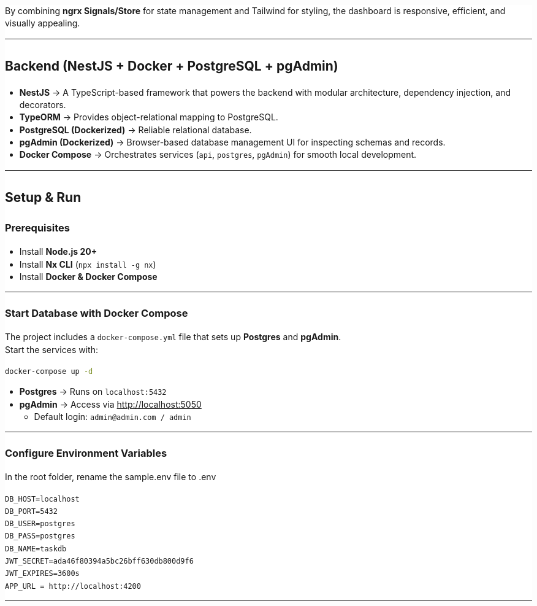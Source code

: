 By combining **ngrx Signals/Store** for state management and Tailwind for styling, the dashboard is responsive, efficient, and visually appealing.

---

## Backend (NestJS + Docker + PostgreSQL + pgAdmin)

- **NestJS** → A TypeScript-based framework that powers the backend with modular architecture, dependency injection, and decorators.  
- **TypeORM** → Provides object-relational mapping to PostgreSQL.  
- **PostgreSQL (Dockerized)** → Reliable relational database.  
- **pgAdmin (Dockerized)** → Browser-based database management UI for inspecting schemas and records.  
- **Docker Compose** → Orchestrates services (`api`, `postgres`, `pgAdmin`) for smooth local development.  

---

## Setup & Run

### Prerequisites
- Install **Node.js 20+**  
- Install **Nx CLI** (`npx install -g nx`)  
- Install **Docker & Docker Compose**  

---

### Start Database with Docker Compose

The project includes a `docker-compose.yml` file that sets up **Postgres** and **pgAdmin**.  
Start the services with:

```bash
docker-compose up -d
```

- **Postgres** → Runs on `localhost:5432`  
- **pgAdmin** → Access via [http://localhost:5050](http://localhost:5050)  
  - Default login: `admin@admin.com / admin`  

---

### Configure Environment Variables

In the root folder, rename the sample.env file  to  .env

```env
DB_HOST=localhost
DB_PORT=5432
DB_USER=postgres
DB_PASS=postgres
DB_NAME=taskdb
JWT_SECRET=ada46f80394a5bc26bff630db800d9f6
JWT_EXPIRES=3600s
APP_URL = http://localhost:4200
```

---